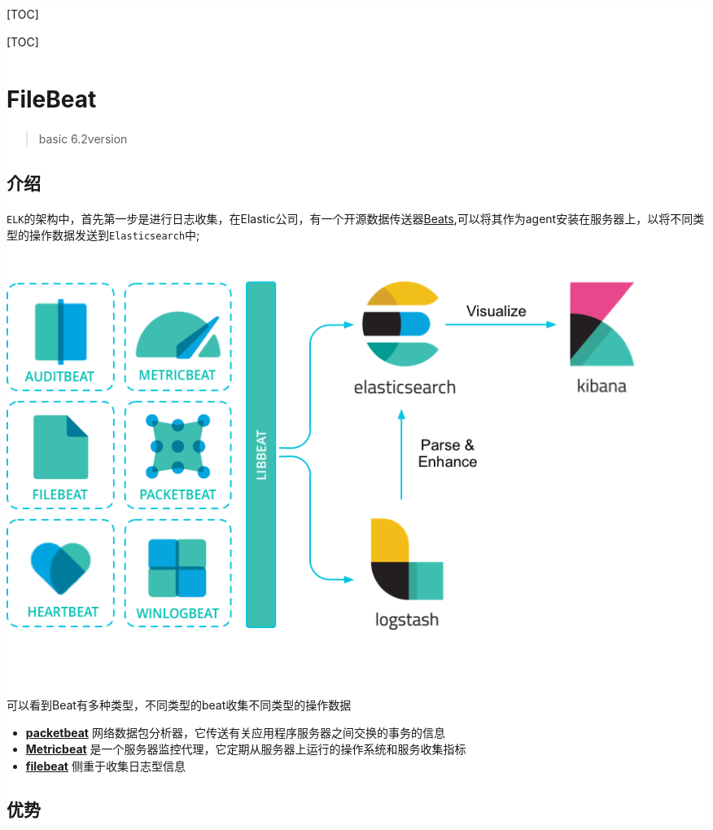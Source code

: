[TOC]

[TOC]

# FileBeat

> basic 6.2version

## 介绍

`ELK`的架构中，首先第一步是进行日志收集，在Elastic公司，有一个开源数据传送器[Beats](https://www.elastic.co/guide/en/beats/libbeat/6.2/beats-reference.html),可以将其作为agent安装在服务器上，以将不同类型的操作数据发送到`Elasticsearch`中;

![beats-platform](image/beats-platform.png)

可以看到Beat有多种类型，不同类型的beat收集不同类型的操作数据

- **[packetbeat](https://www.elastic.co/downloads/beats/packetbeat)** 网络数据包分析器，它传送有关应用程序服务器之间交换的事务的信息
- **[Metricbeat](https://www.elastic.co/downloads/beats/metricbeat )** 是一个服务器监控代理，它定期从服务器上运行的操作系统和服务收集指标
- **[filebeat](https://www.elastic.co/downloads/beats/filebeat)** 侧重于收集日志型信息

## 优势
